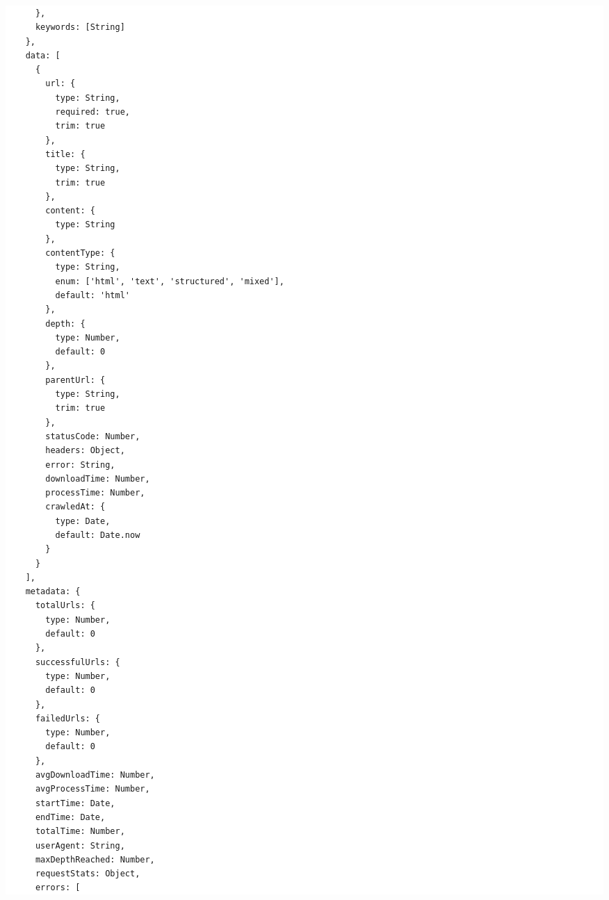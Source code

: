 ```
      },
      keywords: [String]
    },
    data: [
      {
        url: {
          type: String,
          required: true,
          trim: true
        },
        title: {
          type: String,
          trim: true
        },
        content: {
          type: String
        },
        contentType: {
          type: String,
          enum: ['html', 'text', 'structured', 'mixed'],
          default: 'html'
        },
        depth: {
          type: Number,
          default: 0
        },
        parentUrl: {
          type: String,
          trim: true
        },
        statusCode: Number,
        headers: Object,
        error: String,
        downloadTime: Number,
        processTime: Number,
        crawledAt: {
          type: Date,
          default: Date.now
        }
      }
    ],
    metadata: {
      totalUrls: {
        type: Number,
        default: 0
      },
      successfulUrls: {
        type: Number,
        default: 0
      },
      failedUrls: {
        type: Number,
        default: 0
      },
      avgDownloadTime: Number,
      avgProcessTime: Number,
      startTime: Date,
      endTime: Date,
      totalTime: Number,
      userAgent: String,
      maxDepthReached: Number,
      requestStats: Object,
      errors: [
```
